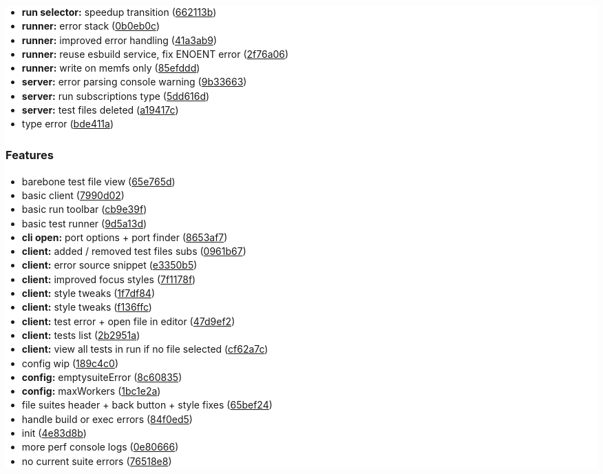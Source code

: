 * **run selector:** speedup transition ([662113b](https://github.com/Akryum/peeky/commit/662113bab2a3b6afe6322f72dfe0c00d63a288a8))
* **runner:** error stack ([0b0eb0c](https://github.com/Akryum/peeky/commit/0b0eb0cc27592a24ea4d7deb12928fa2c5e9457a))
* **runner:** improved error handling ([41a3ab9](https://github.com/Akryum/peeky/commit/41a3ab93956dd6fd27cb8852d241dca401f7bb4a))
* **runner:** reuse esbuild service, fix ENOENT error ([2f76a06](https://github.com/Akryum/peeky/commit/2f76a0689116decb9fe69fc87c43c470b0977318))
* **runner:** write on memfs only ([85efddd](https://github.com/Akryum/peeky/commit/85efddd758e9d4def05ae2fa3428723a1eee434e))
* **server:** error parsing console warning ([9b33663](https://github.com/Akryum/peeky/commit/9b33663092fa34a608f25cb1751b48631cb85e26))
* **server:** run subscriptions type ([5dd616d](https://github.com/Akryum/peeky/commit/5dd616df74b45e44f85fb5bfc4c28854705b6af3))
* **server:** test files deleted ([a19417c](https://github.com/Akryum/peeky/commit/a19417c9b0a4134612844c4c256f3d0ff46ba5a3))
* type error ([bde411a](https://github.com/Akryum/peeky/commit/bde411a9a38766ab0042c5646889f02d73e00a22))


### Features

* barebone test file view ([65e765d](https://github.com/Akryum/peeky/commit/65e765dec4bb4fc843ce8e5505586dc9814d2b71))
* basic client ([7990d02](https://github.com/Akryum/peeky/commit/7990d02cbdd593467dbfb41ca3512a69a7569df2))
* basic run toolbar ([cb9e39f](https://github.com/Akryum/peeky/commit/cb9e39f19fe7954d51f473206337032603bc63f5))
* basic test runner ([9d5a13d](https://github.com/Akryum/peeky/commit/9d5a13d82979c3222323130e41b138d3ecbc1a41))
* **cli open:** port options + port finder ([8653af7](https://github.com/Akryum/peeky/commit/8653af7772e47aacd49c0e0a3a411d19d201b3c8))
* **client:** added / removed test files subs ([0961b67](https://github.com/Akryum/peeky/commit/0961b67fc0c621b81f79e45c2496f885210f38fb))
* **client:** error source snippet ([e3350b5](https://github.com/Akryum/peeky/commit/e3350b53036454fb433dffc0dddc81486a544592))
* **client:** improved focus styles ([7f1178f](https://github.com/Akryum/peeky/commit/7f1178fba2ffef43522a6eaf95f1e6b9bcf35c50))
* **client:** style tweaks ([1f7df84](https://github.com/Akryum/peeky/commit/1f7df84b14919040b0ce05bd132686913b45742c))
* **client:** style tweaks ([f136ffc](https://github.com/Akryum/peeky/commit/f136ffcae89ff361deda3a1f00585eeec442dbed))
* **client:** test error + open file in editor ([47d9ef2](https://github.com/Akryum/peeky/commit/47d9ef2f7539c8c73f6bd2993245c86ad06e5824))
* **client:** tests list ([2b2951a](https://github.com/Akryum/peeky/commit/2b2951adb540d7e16e15d2187bdf435443e32cf0))
* **client:** view all tests in run if no file selected ([cf62a7c](https://github.com/Akryum/peeky/commit/cf62a7ce73f3704015edcea173675d8c89aaa06b))
* config wip ([189c4c0](https://github.com/Akryum/peeky/commit/189c4c0dc87080e36713c8afb547626f844a6143))
* **config:** emptysuiteError ([8c60835](https://github.com/Akryum/peeky/commit/8c60835232a16808a3456a73b58d5eb7c40643a4))
* **config:** maxWorkers ([1bc1e2a](https://github.com/Akryum/peeky/commit/1bc1e2ade57125112bdfebb7eea7828859b3555f))
* file suites header + back button + style fixes ([65bef24](https://github.com/Akryum/peeky/commit/65bef2462cb91f9e2dfbbdda5c15715ee342a5d2))
* handle build or exec errors ([84f0ed5](https://github.com/Akryum/peeky/commit/84f0ed5053a295e88b45f7d33646db579089e342))
* init ([4e83d8b](https://github.com/Akryum/peeky/commit/4e83d8bdfca112dba57972491106b4462c84e7cb))
* more perf console logs ([0e80666](https://github.com/Akryum/peeky/commit/0e80666ffbebd87c71098b7bf59c53ec037a0128))
* no current suite errors ([76518e8](https://github.com/Akryum/peeky/commit/76518e85e10e403d7f2cfcedd99409972cc8bc98))